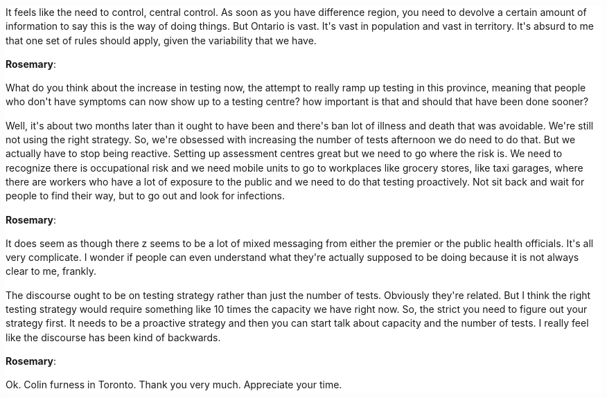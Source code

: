 

It feels like the need to control, central control.
As soon as you have difference region, you need to devolve a certain amount of information to say this is the way of doing things.
But Ontario is vast.
It's vast in population and vast in territory.
It's absurd to me that one set of rules should apply, given the variability that we have.



**Rosemary**:

What do you think about the increase in testing now, the attempt to really ramp up testing in this province, meaning that people who don't have symptoms can now show up to a testing centre? how important is that and should that have been done sooner?



Well, it's about two months later than it ought to have been and there's ban lot of illness and death that was avoidable.
We're still not using the right strategy.
So, we're obsessed with increasing the number of tests afternoon we do need to do that.
But we actually have to stop being reactive.
Setting up assessment centres great but we need to go where the risk is. We need to recognize there is occupational risk and we need mobile units to go to workplaces like grocery stores, like taxi garages, where there are workers who have a lot of exposure to the public and we need to do that testing proactively.
Not sit back and wait for people to find their way, but to go out and look for infections.



**Rosemary**:

It does seem as though there z seems to be a lot of mixed messaging from either the premier or the public health officials.
It's all very complicate.
I wonder if people can even understand what they're actually supposed to be doing because it is not always clear to me, frankly.



The discourse ought to be on testing strategy rather than just the number of tests.
Obviously they're related.
But I think the right testing strategy would require something like 10 times the capacity we have right now.
So, the strict you need to figure out your strategy first.
It needs to be a proactive strategy and then you can start talk about capacity and the number of tests.
I really feel like the discourse has been kind of backwards.



**Rosemary**:

Ok. Colin furness in Toronto.
Thank you very much.
Appreciate your time.


